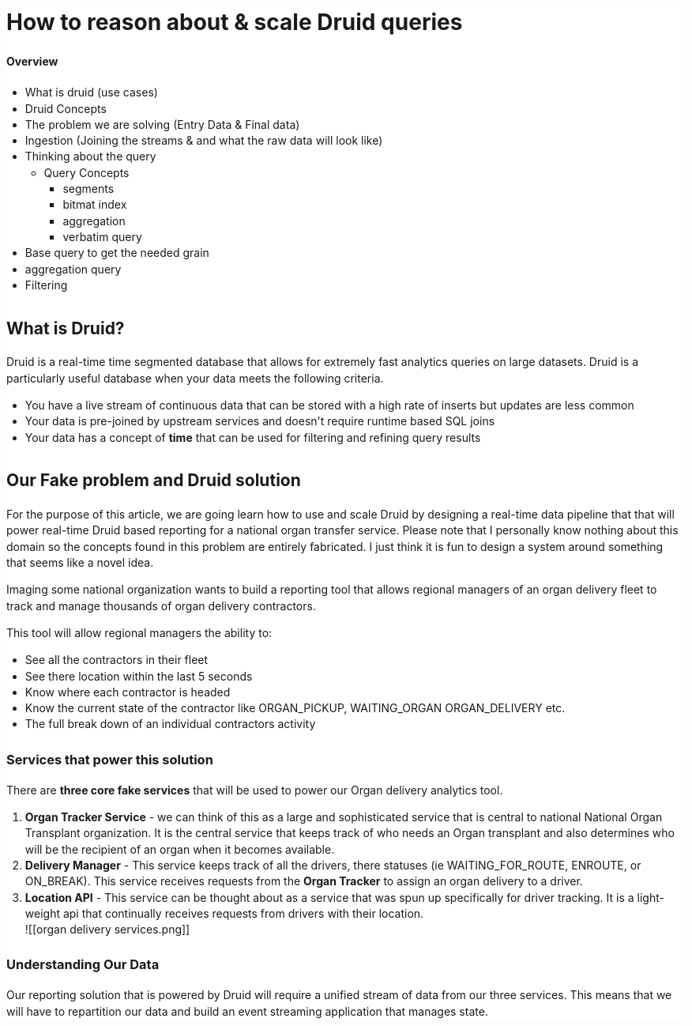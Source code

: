 # How to reason about & scale Druid queries

#### Overview
* What is druid (use cases)
* Druid Concepts
* The problem we are solving (Entry Data & Final data)
* Ingestion (Joining the streams & and what the raw data will look like)
* Thinking about the query
	* Query Concepts
		* segments
		* bitmat index
		* aggregation
		* verbatim query
* Base query to get the needed grain
* aggregation query
* Filtering

## What is Druid?
Druid is a real-time time segmented database that allows for extremely fast analytics queries on large datasets. Druid is a particularly useful database when your data meets the following criteria.
* You have a live stream of continuous data that can be stored with a high rate of inserts but updates are less common
* Your data is pre-joined by upstream services and doesn't require runtime based SQL joins
* Your data has a concept of **time** that can be used for filtering and refining query results

## Our Fake problem and Druid solution
For the purpose of this article, we are going learn how to use and scale Druid by designing a real-time data pipeline that that will power real-time Druid based reporting for a national organ transfer service. Please note that I personally know nothing about this domain so the concepts found in this problem are entirely fabricated. I just think it is fun to design a system around something that seems like a novel idea.

Imaging some national organization wants to build a reporting tool that allows regional managers of an organ delivery fleet to track and manage thousands of organ delivery contractors.

This tool will allow regional managers the ability to:
* See all the contractors in their fleet
* See there location within the last 5 seconds
* Know where each contractor is headed
* Know the current state of the contractor like ORGAN_PICKUP, WAITING_ORGAN ORGAN_DELIVERY etc.
* The full break down of an individual contractors activity

### Services that power this solution
There are **three core fake services** that will be used to power our Organ delivery analytics tool.
1. **Organ Tracker Service** - we can think of this as a large and sophisticated service that is central to national National Organ Transplant organization. It is the central service that keeps track of who needs an Organ transplant and also determines who will be the recipient of an organ when it becomes available.
2. **Delivery Manager** - This service keeps track of all the drivers, there statuses (ie WAITING_FOR_ROUTE, ENROUTE, or ON_BREAK). This service receives requests from the **Organ Tracker** to assign an organ delivery to a driver.
3. **Location API** - This service can be thought about as a service that was spun up specifically for driver tracking. It is a light-weight api that continually receives requests from drivers with their location.  
![[organ delivery services.png]]
### Understanding Our Data
Our reporting solution that is powered by Druid will require a unified stream of data from our three services. This means that we will have to repartition our data and build an event streaming application that manages state.